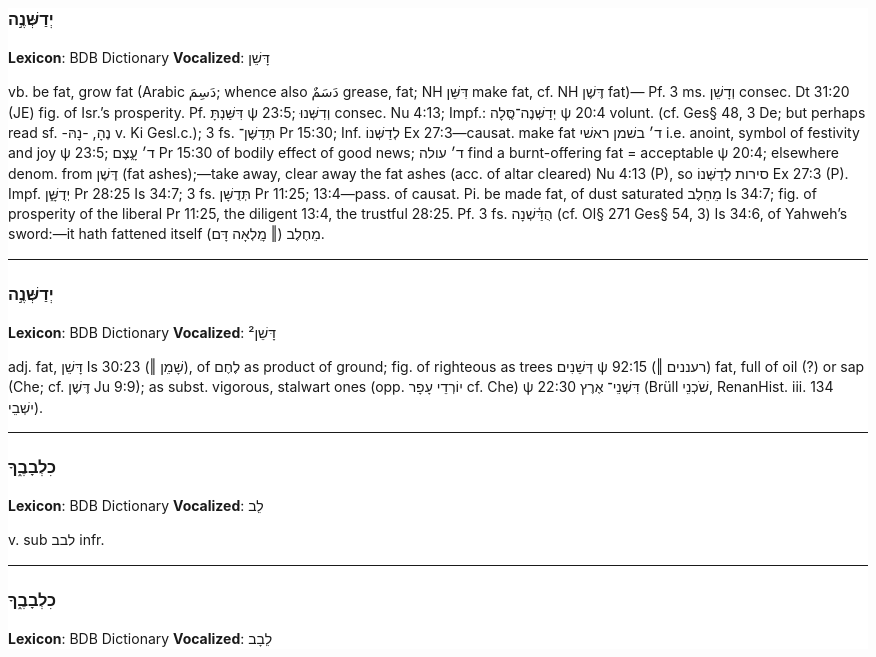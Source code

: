 
### יְדַשְּׁנֶ֣ה
**Lexicon**: BDB Dictionary
**Vocalized**: דָּשֵׁן  

vb. be fat, grow fat (Arabic دَسِمَ; whence also دَسَمٌ grease, fat; NH דִּשֵּׁן make fat, cf. NH דֶּשֶׁן fat)— Pf. 3 ms. וְדָשֵׁן consec. Dt 31:20 (JE) fig. of Isr.’s prosperity. Pf. דִּשַּׁנְתָּ ψ 23:5; וְדִשְּׁנוּ consec. Nu 4:13; Impf.: יְדַשְּׁנֶה־סֶּֽלָה ψ 20:4 volunt. (cf. Ges§ 48, 3 De; but perhaps read sf. -נֶהָ, -נָהּ v. Ki Gesl.c.); 3 fs. תְּדַשֶּׁן־ Pr 15:30; Inf. לְדַשְּׁנוֹ Ex 27:3—causat. make fat ד׳ בשׁמן ראשׁי i.e. anoint, symbol of festivity and joy ψ 23:5; ד׳ עָ֑צֶם Pr 15:30 of bodily effect of good news; ד׳ עולה find a burnt-offering fat = acceptable ψ 20:4; elsewhere denom. from דֶּשֶׁן (fat ashes);—take away, clear away the fat ashes (acc. of altar cleared) Nu 4:13 (P), so סירות לְדַשְּׁנוֹ Ex 27:3 (P). Impf. יְדֻשָּׁ֑ן Pr 28:25 Is 34:7; 3 fs. תְּדֻשָּׁן Pr 11:25; 13:4—pass. of causat. Pi. be made fat, of dust saturated מֵחֵלֶב Is 34:7; fig. of prosperity of the liberal Pr 11:25, the diligent 13:4, the trustful 28:25. Pf. 3 fs. הֻדַּ֫שְׁנָה (cf. Ol§ 271 Ges§ 54, 3) Is 34:6, of Yahweh’s sword:—it hath fattened itself מֵחֶלֶב (‖ מָֽלְאָה דָּם).

---

### יְדַשְּׁנֶ֣ה
**Lexicon**: BDB Dictionary
**Vocalized**: דָּשֵׁן²  

adj. fat, דָּשֵׁן Is 30:23 (‖ שָׁמֵן), of לֶחֶם as product of ground; fig. of righteous as trees דְּשֵׁנִים ψ 92:15 (‖ רעננים) fat, full of oil (?) or sap (Che; cf. דֶּשֶׁן Ju 9:9); as subst. vigorous, stalwart ones (opp. יוֹרְדֵי עָפָר cf. Che) ψ 22:30 דִּשְׁנֵי־ אֶרֶץ (Brüll שֹׁכְנֵי, RenanHist. iii. 134 ישְׁבֵי).

---

### כִלְבָבֶ֑ךָ
**Lexicon**: BDB Dictionary
**Vocalized**: לֵב  

v. sub לבב infr.

---

### כִלְבָבֶ֑ךָ
**Lexicon**: BDB Dictionary
**Vocalized**: לֵבָב  
